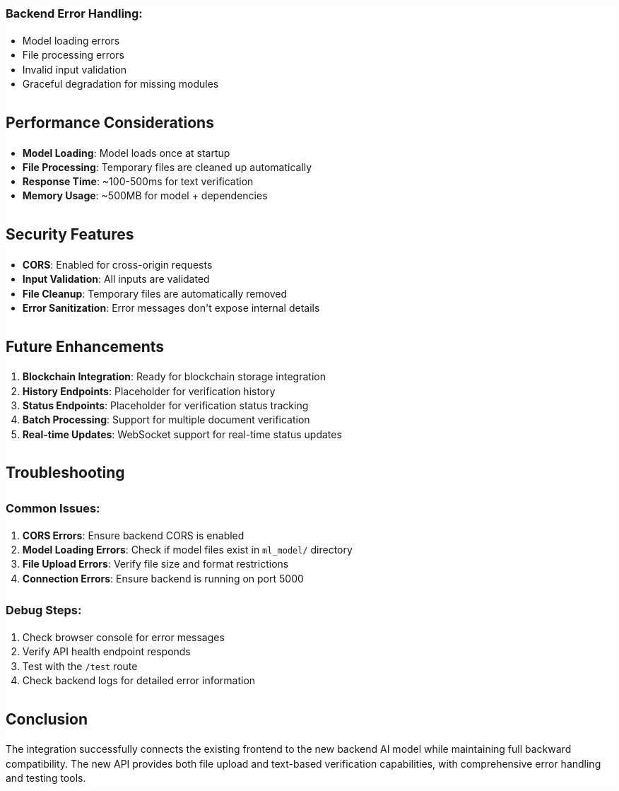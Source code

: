 ### **Backend Error Handling:**
- Model loading errors
- File processing errors
- Invalid input validation
- Graceful degradation for missing modules

## Performance Considerations

- **Model Loading**: Model loads once at startup
- **File Processing**: Temporary files are cleaned up automatically
- **Response Time**: ~100-500ms for text verification
- **Memory Usage**: ~500MB for model + dependencies

## Security Features

- **CORS**: Enabled for cross-origin requests
- **Input Validation**: All inputs are validated
- **File Cleanup**: Temporary files are automatically removed
- **Error Sanitization**: Error messages don't expose internal details

## Future Enhancements

1. **Blockchain Integration**: Ready for blockchain storage integration
2. **History Endpoints**: Placeholder for verification history
3. **Status Endpoints**: Placeholder for verification status tracking
4. **Batch Processing**: Support for multiple document verification
5. **Real-time Updates**: WebSocket support for real-time status updates

## Troubleshooting

### **Common Issues:**

1. **CORS Errors**: Ensure backend CORS is enabled
2. **Model Loading Errors**: Check if model files exist in `ml_model/` directory
3. **File Upload Errors**: Verify file size and format restrictions
4. **Connection Errors**: Ensure backend is running on port 5000

### **Debug Steps:**
1. Check browser console for error messages
2. Verify API health endpoint responds
3. Test with the `/test` route
4. Check backend logs for detailed error information

## Conclusion

The integration successfully connects the existing frontend to the new backend AI model while maintaining full backward compatibility. The new API provides both file upload and text-based verification capabilities, with comprehensive error handling and testing tools.




